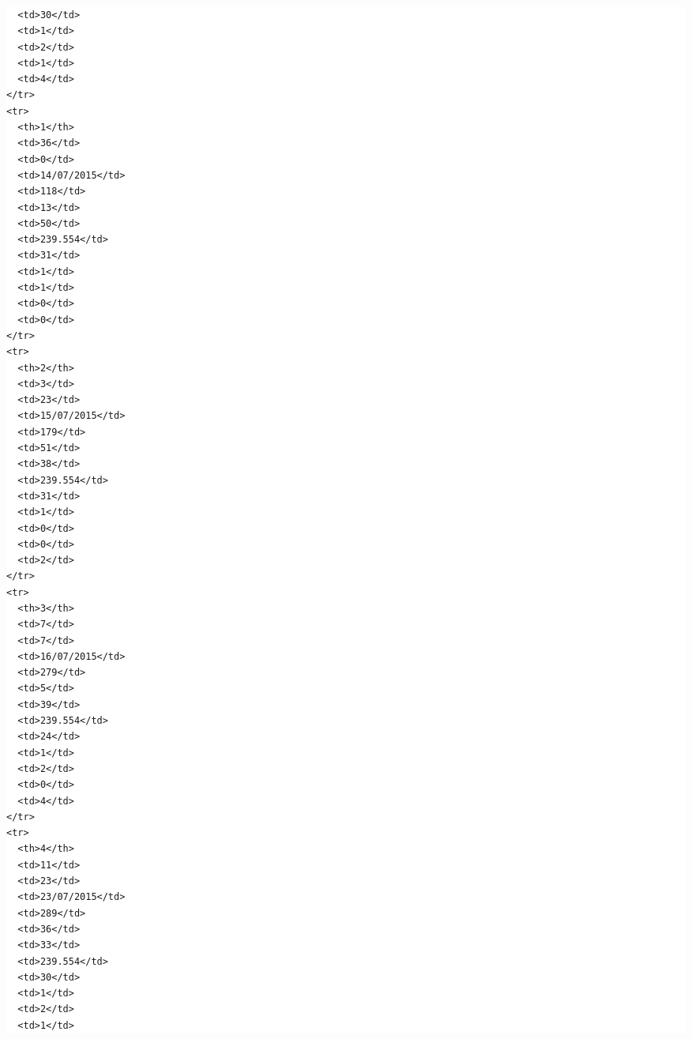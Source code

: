       <td>30</td>
      <td>1</td>
      <td>2</td>
      <td>1</td>
      <td>4</td>
    </tr>
    <tr>
      <th>1</th>
      <td>36</td>
      <td>0</td>
      <td>14/07/2015</td>
      <td>118</td>
      <td>13</td>
      <td>50</td>
      <td>239.554</td>
      <td>31</td>
      <td>1</td>
      <td>1</td>
      <td>0</td>
      <td>0</td>
    </tr>
    <tr>
      <th>2</th>
      <td>3</td>
      <td>23</td>
      <td>15/07/2015</td>
      <td>179</td>
      <td>51</td>
      <td>38</td>
      <td>239.554</td>
      <td>31</td>
      <td>1</td>
      <td>0</td>
      <td>0</td>
      <td>2</td>
    </tr>
    <tr>
      <th>3</th>
      <td>7</td>
      <td>7</td>
      <td>16/07/2015</td>
      <td>279</td>
      <td>5</td>
      <td>39</td>
      <td>239.554</td>
      <td>24</td>
      <td>1</td>
      <td>2</td>
      <td>0</td>
      <td>4</td>
    </tr>
    <tr>
      <th>4</th>
      <td>11</td>
      <td>23</td>
      <td>23/07/2015</td>
      <td>289</td>
      <td>36</td>
      <td>33</td>
      <td>239.554</td>
      <td>30</td>
      <td>1</td>
      <td>2</td>
      <td>1</td>